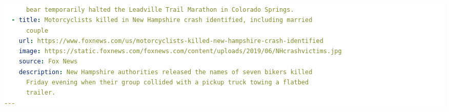 ```yaml
      bear temporarily halted the Leadville Trail Marathon in Colorado Springs.
  - title: Motorcyclists killed in New Hampshire crash identified, including married
      couple
    url: https://www.foxnews.com/us/motorcyclists-killed-new-hampshire-crash-identified
    image: https://static.foxnews.com/foxnews.com/content/uploads/2019/06/NHcrashvictims.jpg
    source: Fox News
    description: New Hampshire authorities released the names of seven bikers killed
      Friday evening when their group collided with a pickup truck towing a flatbed
      trailer.
---
```

